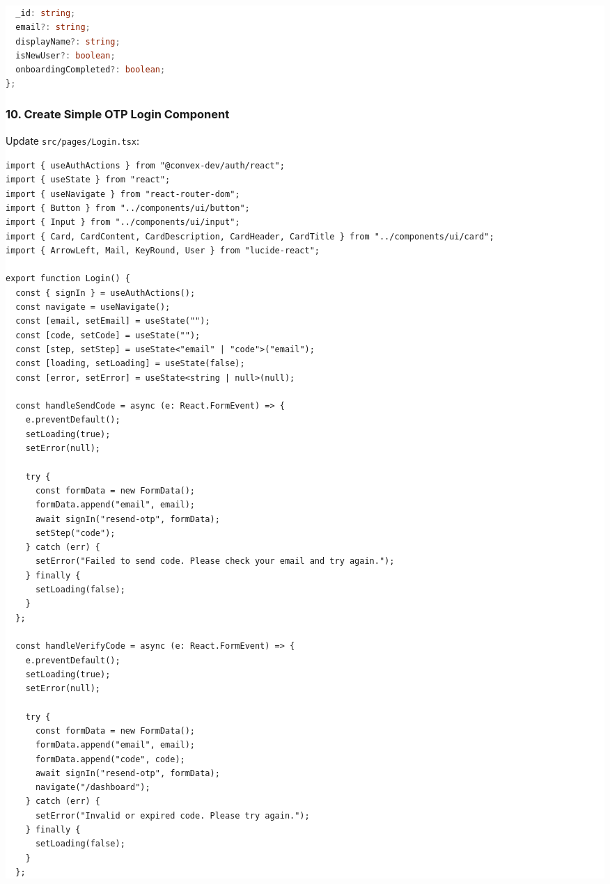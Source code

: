 ```typescript
  _id: string;
  email?: string;
  displayName?: string;
  isNewUser?: boolean;
  onboardingCompleted?: boolean;
};
```

### 10. Create Simple OTP Login Component

Update `src/pages/Login.tsx`:

```tsx
import { useAuthActions } from "@convex-dev/auth/react";
import { useState } from "react";
import { useNavigate } from "react-router-dom";
import { Button } from "../components/ui/button";
import { Input } from "../components/ui/input";
import { Card, CardContent, CardDescription, CardHeader, CardTitle } from "../components/ui/card";
import { ArrowLeft, Mail, KeyRound, User } from "lucide-react";

export function Login() {
  const { signIn } = useAuthActions();
  const navigate = useNavigate();
  const [email, setEmail] = useState("");
  const [code, setCode] = useState("");
  const [step, setStep] = useState<"email" | "code">("email");
  const [loading, setLoading] = useState(false);
  const [error, setError] = useState<string | null>(null);

  const handleSendCode = async (e: React.FormEvent) => {
    e.preventDefault();
    setLoading(true);
    setError(null);
    
    try {
      const formData = new FormData();
      formData.append("email", email);
      await signIn("resend-otp", formData);
      setStep("code");
    } catch (err) {
      setError("Failed to send code. Please check your email and try again.");
    } finally {
      setLoading(false);
    }
  };

  const handleVerifyCode = async (e: React.FormEvent) => {
    e.preventDefault();
    setLoading(true);
    setError(null);
    
    try {
      const formData = new FormData();
      formData.append("email", email);
      formData.append("code", code);
      await signIn("resend-otp", formData);
      navigate("/dashboard");
    } catch (err) {
      setError("Invalid or expired code. Please try again.");
    } finally {
      setLoading(false);
    }
  };
```